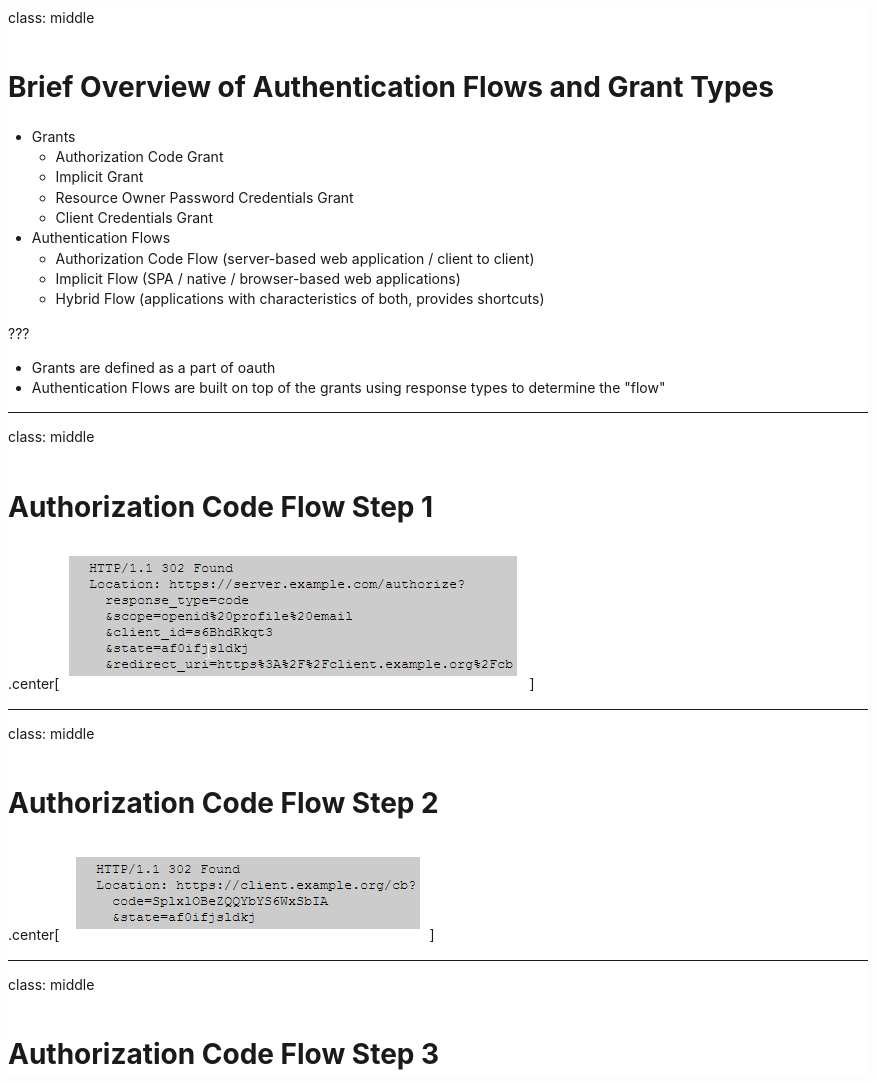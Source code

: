 class: middle

# Brief Overview of Authentication Flows and Grant Types

* Grants
    - Authorization Code Grant
    - Implicit Grant
    - Resource Owner Password Credentials Grant
    - Client Credentials Grant
* Authentication Flows
    - Authorization Code Flow (server-based web application / client to client)
    - Implicit Flow (SPA / native / browser-based web applications)
    - Hybrid Flow (applications with characteristics of both, provides shortcuts)

???

- Grants are defined as a part of oauth
- Authentication Flows are built on top of the grants using response types
  to determine the "flow"

---
class: middle

# Authorization Code Flow Step 1

.center[![Auth Code Request](images\auth_code_request.png)]

---
class: middle

# Authorization Code Flow Step 2

.center[![Auth Code Response](images\auth_code_success_response.png)]

---
class: middle

# Authorization Code Flow Step 3

